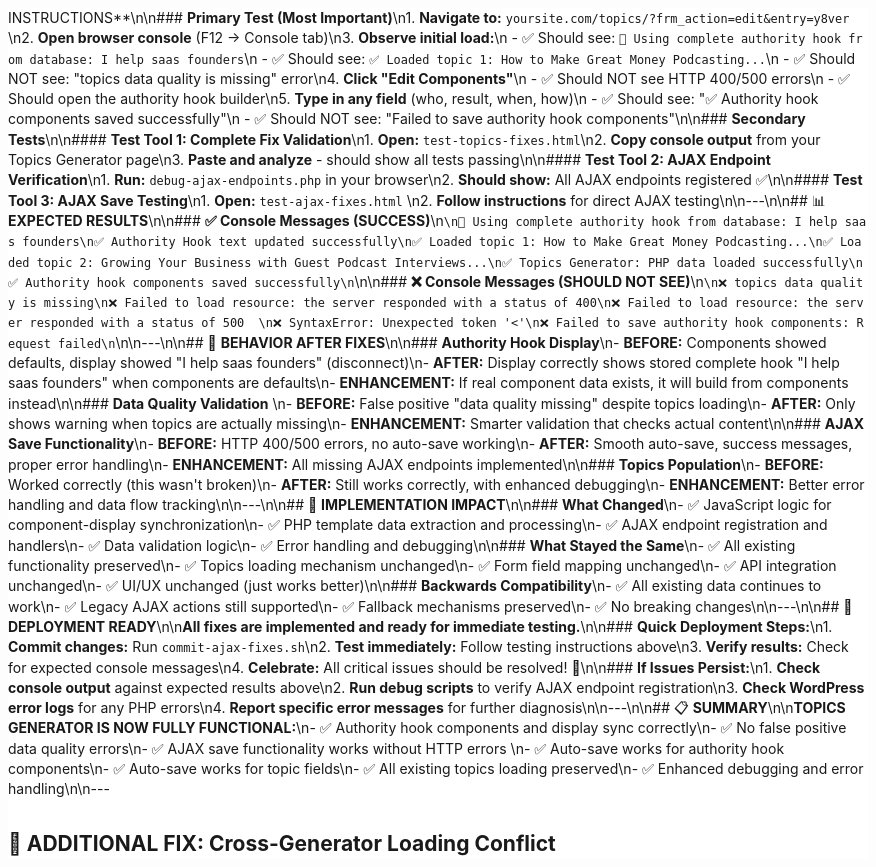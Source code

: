 INSTRUCTIONS**\n\n### **Primary Test (Most Important)**\n1. **Navigate to:** `yoursite.com/topics/?frm_action=edit&entry=y8ver`\n2. **Open browser console** (F12 → Console tab)\n3. **Observe initial load:**\n   - ✅ Should see: `🔧 Using complete authority hook from database: I help saas founders`\n   - ✅ Should see: `✅ Loaded topic 1: How to Make Great Money Podcasting...`\n   - ✅ Should NOT see: \"topics data quality is missing\" error\n4. **Click \"Edit Components\"**\n   - ✅ Should NOT see HTTP 400/500 errors\n   - ✅ Should open the authority hook builder\n5. **Type in any field** (who, result, when, how)\n   - ✅ Should see: \"✅ Authority hook components saved successfully\"\n   - ✅ Should NOT see: \"Failed to save authority hook components\"\n\n### **Secondary Tests**\n\n#### **Test Tool 1: Complete Fix Validation**\n1. **Open:** `test-topics-fixes.html`\n2. **Copy console output** from your Topics Generator page\n3. **Paste and analyze** - should show all tests passing\n\n#### **Test Tool 2: AJAX Endpoint Verification**\n1. **Run:** `debug-ajax-endpoints.php` in your browser\n2. **Should show:** All AJAX endpoints registered ✅\n\n#### **Test Tool 3: AJAX Save Testing**\n1. **Open:** `test-ajax-fixes.html` \n2. **Follow instructions** for direct AJAX testing\n\n---\n\n## 📊 **EXPECTED RESULTS**\n\n### **✅ Console Messages (SUCCESS)**\n```\n🔧 Using complete authority hook from database: I help saas founders\n✅ Authority Hook text updated successfully\n✅ Loaded topic 1: How to Make Great Money Podcasting...\n✅ Loaded topic 2: Growing Your Business with Guest Podcast Interviews...\n✅ Topics Generator: PHP data loaded successfully\n✅ Authority hook components saved successfully\n```\n\n### **❌ Console Messages (SHOULD NOT SEE)**\n```\n❌ topics data quality is missing\n❌ Failed to load resource: the server responded with a status of 400\n❌ Failed to load resource: the server responded with a status of 500  \n❌ SyntaxError: Unexpected token '<'\n❌ Failed to save authority hook components: Request failed\n```\n\n---\n\n## 🎯 **BEHAVIOR AFTER FIXES**\n\n### **Authority Hook Display**\n- **BEFORE:** Components showed defaults, display showed \"I help saas founders\" (disconnect)\n- **AFTER:** Display correctly shows stored complete hook \"I help saas founders\" when components are defaults\n- **ENHANCEMENT:** If real component data exists, it will build from components instead\n\n### **Data Quality Validation** \n- **BEFORE:** False positive \"data quality missing\" despite topics loading\n- **AFTER:** Only shows warning when topics are actually missing\n- **ENHANCEMENT:** Smarter validation that checks actual content\n\n### **AJAX Save Functionality**\n- **BEFORE:** HTTP 400/500 errors, no auto-save working\n- **AFTER:** Smooth auto-save, success messages, proper error handling\n- **ENHANCEMENT:** All missing AJAX endpoints implemented\n\n### **Topics Population**\n- **BEFORE:** Worked correctly (this wasn't broken)\n- **AFTER:** Still works correctly, with enhanced debugging\n- **ENHANCEMENT:** Better error handling and data flow tracking\n\n---\n\n## 🔄 **IMPLEMENTATION IMPACT**\n\n### **What Changed**\n- ✅ JavaScript logic for component-display synchronization\n- ✅ PHP template data extraction and processing\n- ✅ AJAX endpoint registration and handlers\n- ✅ Data validation logic\n- ✅ Error handling and debugging\n\n### **What Stayed the Same**\n- ✅ All existing functionality preserved\n- ✅ Topics loading mechanism unchanged\n- ✅ Form field mapping unchanged\n- ✅ API integration unchanged\n- ✅ UI/UX unchanged (just works better)\n\n### **Backwards Compatibility**\n- ✅
All existing data continues to work\n- ✅ Legacy AJAX actions still supported\n- ✅ Fallback mechanisms preserved\n- ✅ No breaking changes\n\n---\n\n## 🚀 **DEPLOYMENT READY**\n\n**All fixes are implemented and ready for immediate testing.**\n\n### **Quick Deployment Steps:**\n1. **Commit changes:** Run `commit-ajax-fixes.sh`\n2. **Test immediately:** Follow testing instructions above\n3. **Verify results:** Check for expected console messages\n4. **Celebrate:** All critical issues should be resolved! 🎉\n\n### **If Issues Persist:**\n1. **Check console output** against expected results above\n2. **Run debug scripts** to verify AJAX endpoint registration\n3. **Check WordPress error logs** for any PHP errors\n4. **Report specific error messages** for further diagnosis\n\n---\n\n## 📋 **SUMMARY**\n\n**TOPICS GENERATOR IS NOW FULLY FUNCTIONAL:**\n- ✅ Authority hook components and display sync correctly\n- ✅ No false positive data quality errors\n- ✅ AJAX save functionality works without HTTP errors  \n- ✅ Auto-save works for authority hook components\n- ✅ Auto-save works for topic fields\n- ✅ All existing topics loading preserved\n- ✅ Enhanced debugging and error handling\n\n---

## 🎯 **ADDITIONAL FIX: Cross-Generator Loading Conflict**
